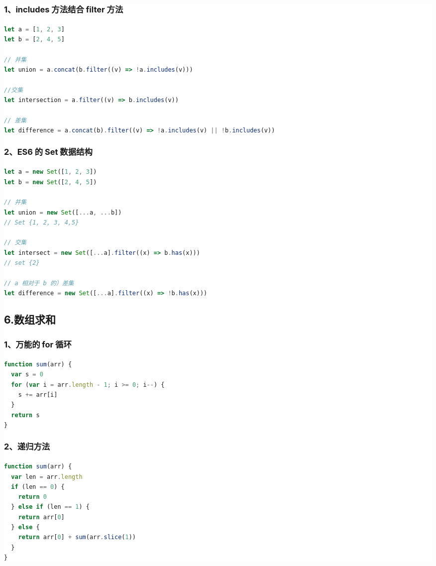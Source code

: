 ### 1、includes 方法结合 filter 方法

```javascript
let a = [1, 2, 3]
let b = [2, 4, 5]

// 并集
let union = a.concat(b.filter((v) => !a.includes(v)))

//交集
let intersection = a.filter((v) => b.includes(v))

// 差集
let difference = a.concat(b).filter((v) => !a.includes(v) || !b.includes(v))
```

### 2、ES6 的 Set 数据结构

```javascript
let a = new Set([1, 2, 3])
let b = new Set([2, 4, 5])

// 并集
let union = new Set([...a, ...b])
// Set {1, 2, 3, 4,5}

// 交集
let intersect = new Set([...a].filter((x) => b.has(x)))
// set {2}

// a 相对于 b 的）差集
let difference = new Set([...a].filter((x) => !b.has(x)))
```

## 6.数组求和

### 1、万能的 for 循环

```javascript
function sum(arr) {
  var s = 0
  for (var i = arr.length - 1; i >= 0; i--) {
    s += arr[i]
  }
  return s
}
```

### 2、递归方法

```javascript
function sum(arr) {
  var len = arr.length
  if (len == 0) {
    return 0
  } else if (len == 1) {
    return arr[0]
  } else {
    return arr[0] + sum(arr.slice(1))
  }
}
```
